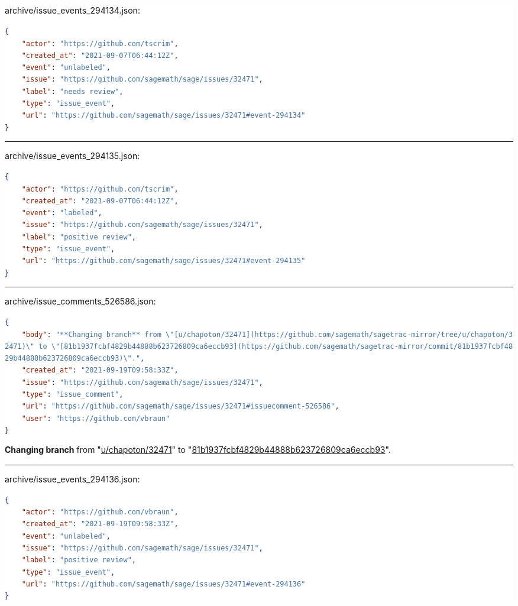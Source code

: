 archive/issue_events_294134.json:
```json
{
    "actor": "https://github.com/tscrim",
    "created_at": "2021-09-07T06:44:12Z",
    "event": "unlabeled",
    "issue": "https://github.com/sagemath/sage/issues/32471",
    "label": "needs review",
    "type": "issue_event",
    "url": "https://github.com/sagemath/sage/issues/32471#event-294134"
}
```



---

archive/issue_events_294135.json:
```json
{
    "actor": "https://github.com/tscrim",
    "created_at": "2021-09-07T06:44:12Z",
    "event": "labeled",
    "issue": "https://github.com/sagemath/sage/issues/32471",
    "label": "positive review",
    "type": "issue_event",
    "url": "https://github.com/sagemath/sage/issues/32471#event-294135"
}
```



---

archive/issue_comments_526586.json:
```json
{
    "body": "**Changing branch** from \"[u/chapoton/32471](https://github.com/sagemath/sagetrac-mirror/tree/u/chapoton/32471)\" to \"[81b1937fcbf4829b44888b623726809ca6eccb93](https://github.com/sagemath/sagetrac-mirror/commit/81b1937fcbf4829b44888b623726809ca6eccb93)\".",
    "created_at": "2021-09-19T09:58:33Z",
    "issue": "https://github.com/sagemath/sage/issues/32471",
    "type": "issue_comment",
    "url": "https://github.com/sagemath/sage/issues/32471#issuecomment-526586",
    "user": "https://github.com/vbraun"
}
```

**Changing branch** from "[u/chapoton/32471](https://github.com/sagemath/sagetrac-mirror/tree/u/chapoton/32471)" to "[81b1937fcbf4829b44888b623726809ca6eccb93](https://github.com/sagemath/sagetrac-mirror/commit/81b1937fcbf4829b44888b623726809ca6eccb93)".



---

archive/issue_events_294136.json:
```json
{
    "actor": "https://github.com/vbraun",
    "created_at": "2021-09-19T09:58:33Z",
    "event": "unlabeled",
    "issue": "https://github.com/sagemath/sage/issues/32471",
    "label": "positive review",
    "type": "issue_event",
    "url": "https://github.com/sagemath/sage/issues/32471#event-294136"
}
```
